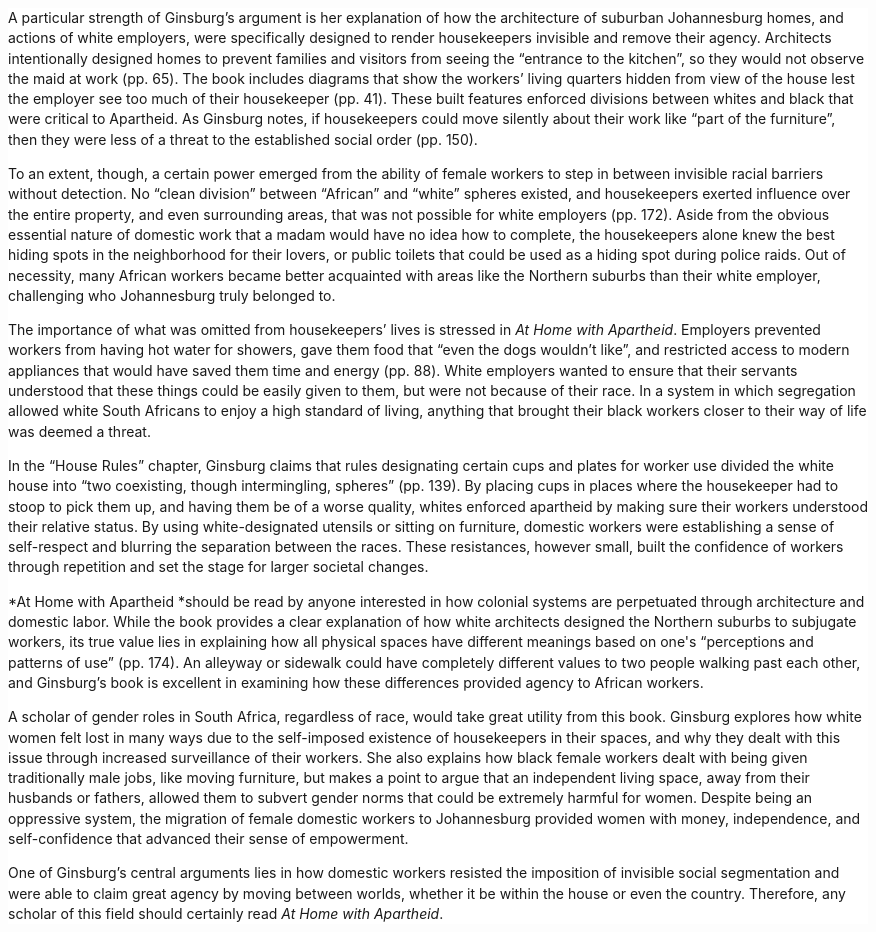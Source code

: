 A particular strength of Ginsburg’s argument is her explanation of how the architecture of suburban Johannesburg homes, and actions of white employers, were specifically designed to render housekeepers invisible and remove their agency. Architects intentionally designed homes to prevent families and visitors from seeing the “entrance to the kitchen”, so they would not observe the maid at work (pp. 65). The book includes diagrams that show the workers’ living quarters hidden from view of the house lest the employer see too much of their housekeeper (pp. 41). These built features enforced divisions between whites and black that were critical to Apartheid. As Ginsburg notes, if housekeepers could move silently about their work like “part of the furniture”, then they were less of a threat to the established social order (pp. 150). 

To an extent, though, a certain power emerged from the ability of female workers to step in between invisible racial barriers without detection. No “clean division” between “African” and “white” spheres existed, and housekeepers exerted influence over the entire property, and even surrounding areas, that was not possible for white employers (pp. 172). Aside from the obvious essential nature of domestic work that a madam would have no idea how to complete, the housekeepers alone knew the best hiding spots in the neighborhood for their lovers, or public toilets that could be used as a hiding spot during police raids. Out of necessity, many African workers became better acquainted with areas like the Northern suburbs than their white employer, challenging who Johannesburg truly belonged to.

The importance of what was omitted from housekeepers’ lives is stressed in *At Home with Apartheid*. Employers prevented workers from having hot water for showers, gave them food that “even the dogs wouldn’t like”, and restricted access to modern appliances that would have saved them time and energy (pp. 88). White employers wanted to ensure that their servants understood that these things could be easily given to them, but were not because of their race. In a system in which segregation allowed white South Africans to enjoy a high standard of living, anything that brought their black workers closer to their way of life was deemed a threat. 

In the “House Rules” chapter, Ginsburg claims that rules designating certain cups and plates for worker use divided the white house into “two coexisting, though intermingling, spheres” (pp. 139). By placing cups in places where the housekeeper had to stoop to pick them up, and having them be of a worse quality, whites enforced apartheid by making sure their workers understood their relative status. By using white-designated utensils or sitting on furniture, domestic workers were establishing a sense of self-respect and blurring the separation between the races. These resistances, however small, built the confidence of workers through repetition and set the stage for larger societal changes. 

*At Home with Apartheid *should be read by anyone interested in how colonial systems are perpetuated through architecture and domestic labor. While the book provides a clear explanation of how white architects designed the Northern suburbs to subjugate workers, its true value lies in explaining how all physical spaces have different meanings based on one's “perceptions and patterns of use” (pp. 174). An alleyway or sidewalk could have completely different values to two people walking past each other, and Ginsburg’s book is excellent in examining how these differences provided agency to African workers. 

A scholar of gender roles in South Africa, regardless of race, would take great utility from this book. Ginsburg explores how white women felt lost in many ways due to the self-imposed existence of housekeepers in their spaces, and why they dealt with this issue through increased surveillance of their workers. She also explains how black female workers dealt with being given traditionally male jobs, like moving furniture, but makes a point to argue that an independent living space, away from their husbands or fathers, allowed them to subvert gender norms that could be extremely harmful for women. Despite being an oppressive system, the migration of female domestic workers to Johannesburg provided women with money, independence, and self-confidence that advanced their sense of empowerment. 

One of Ginsburg’s central arguments lies in how domestic workers resisted the imposition of invisible social segmentation and were able to claim great agency by moving between worlds, whether it be within the house or even the country. Therefore, any scholar of this field should certainly read *At Home with Apartheid*. 
